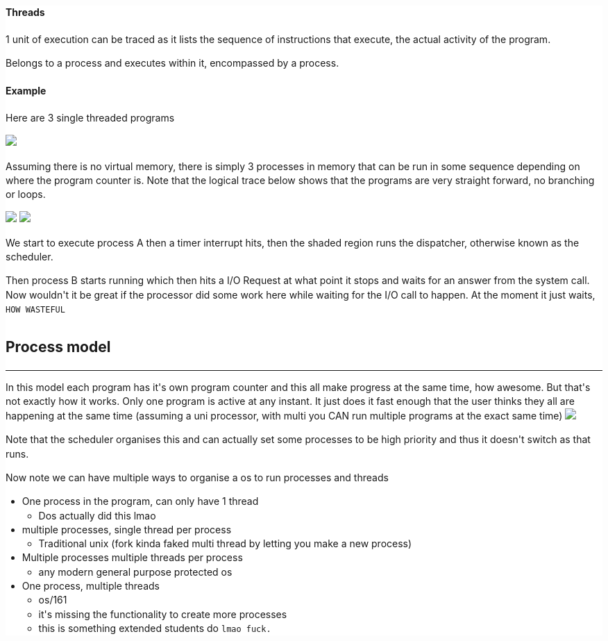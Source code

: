 #### Threads

1 unit of execution
can be traced as it lists the sequence of instructions that execute, the actual activity of the program. 

Belongs to a process and executes within it, encompassed by a process. 

#### Example

Here are 3 single threaded programs

<img src="src/Lecture_04/D_1.png" style="width: 300px">

Assuming there is no virtual memory, there is simply 3 processes in memory that can be run in some sequence depending on where the program counter is. Note that the logical trace below shows that the programs are very straight forward, no branching or loops. 

<img src="src/Lecture_04/D_2.png" style="width: 500px">
<img src="src/Lecture_04/D_3.png" style="width: 500px">

We start to execute process A then a timer interrupt hits, then the shaded region runs the dispatcher, otherwise known as the scheduler.

Then process B starts running  which then hits a I/O Request at what point it stops and waits for an answer from the system call. 
Now wouldn't it be great if the processor did some work here while waiting for the I/O call to happen. At the moment it just waits, `HOW WASTEFUL`

## Process model
---

In this model each program has it's own program counter and this all make progress at the same time, how awesome. 
But that's not exactly how it works. Only one program is active at any instant. 
It just does it fast enough that the user thinks they all are happening at the same time (assuming a uni processor, with multi you CAN run multiple programs at the exact same time)
<img src="src/Lecture_04/D_4.png" style="width: 500px">

Note that the scheduler organises this and can actually set some processes to be high priority and thus it doesn't switch as that runs. 

Now note we can have multiple ways to organise a os to run processes and threads

- One process in the program, can only have 1 thread
	- Dos actually did this lmao
- multiple processes, single thread per process
	- Traditional unix (fork kinda faked multi thread by letting you make a new process)
- Multiple processes multiple threads per process
	- any modern general purpose protected os
- One process, multiple threads
	- os/161
	- it's missing the functionality to create more processes
	- this is something extended students do `lmao fuck.`
